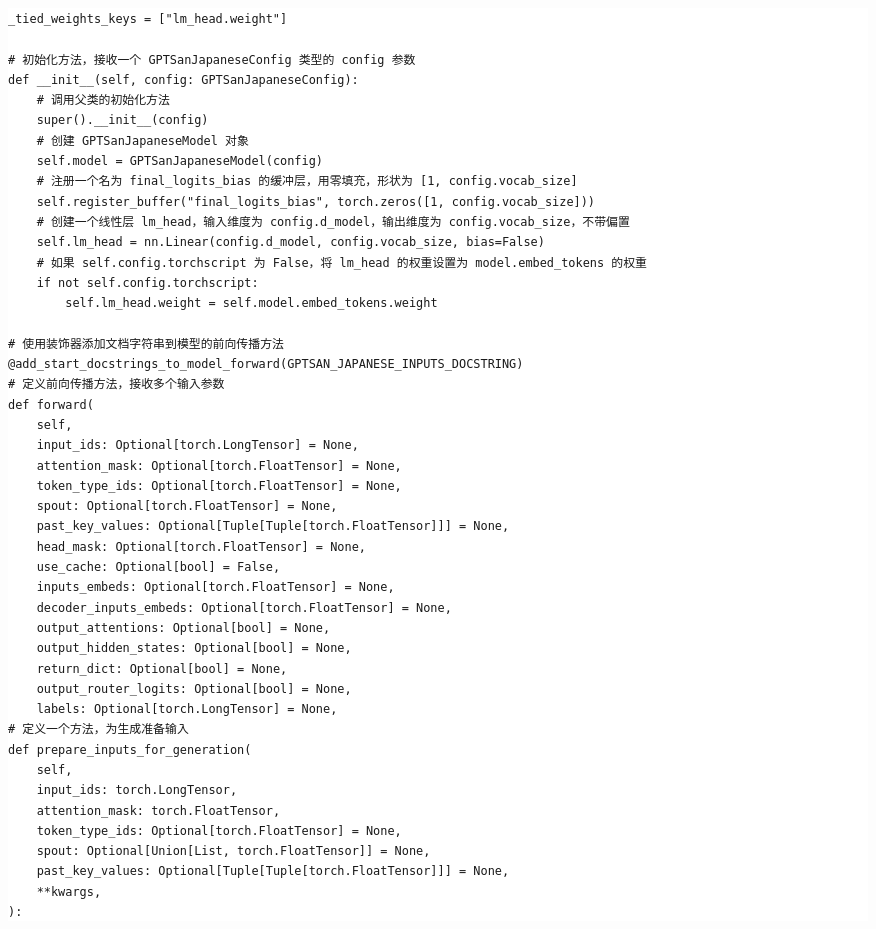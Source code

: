     _tied_weights_keys = ["lm_head.weight"]

    # 初始化方法，接收一个 GPTSanJapaneseConfig 类型的 config 参数
    def __init__(self, config: GPTSanJapaneseConfig):
        # 调用父类的初始化方法
        super().__init__(config)
        # 创建 GPTSanJapaneseModel 对象
        self.model = GPTSanJapaneseModel(config)
        # 注册一个名为 final_logits_bias 的缓冲层，用零填充，形状为 [1, config.vocab_size]
        self.register_buffer("final_logits_bias", torch.zeros([1, config.vocab_size]))
        # 创建一个线性层 lm_head，输入维度为 config.d_model，输出维度为 config.vocab_size，不带偏置
        self.lm_head = nn.Linear(config.d_model, config.vocab_size, bias=False)
        # 如果 self.config.torchscript 为 False，将 lm_head 的权重设置为 model.embed_tokens 的权重
        if not self.config.torchscript:
            self.lm_head.weight = self.model.embed_tokens.weight

    # 使用装饰器添加文档字符串到模型的前向传播方法
    @add_start_docstrings_to_model_forward(GPTSAN_JAPANESE_INPUTS_DOCSTRING)
    # 定义前向传播方法，接收多个输入参数
    def forward(
        self,
        input_ids: Optional[torch.LongTensor] = None,
        attention_mask: Optional[torch.FloatTensor] = None,
        token_type_ids: Optional[torch.FloatTensor] = None,
        spout: Optional[torch.FloatTensor] = None,
        past_key_values: Optional[Tuple[Tuple[torch.FloatTensor]]] = None,
        head_mask: Optional[torch.FloatTensor] = None,
        use_cache: Optional[bool] = False,
        inputs_embeds: Optional[torch.FloatTensor] = None,
        decoder_inputs_embeds: Optional[torch.FloatTensor] = None,
        output_attentions: Optional[bool] = None,
        output_hidden_states: Optional[bool] = None,
        return_dict: Optional[bool] = None,
        output_router_logits: Optional[bool] = None,
        labels: Optional[torch.LongTensor] = None,
    # 定义一个方法，为生成准备输入
    def prepare_inputs_for_generation(
        self,
        input_ids: torch.LongTensor,
        attention_mask: torch.FloatTensor,
        token_type_ids: Optional[torch.FloatTensor] = None,
        spout: Optional[Union[List, torch.FloatTensor]] = None,
        past_key_values: Optional[Tuple[Tuple[torch.FloatTensor]]] = None,
        **kwargs,
    ):